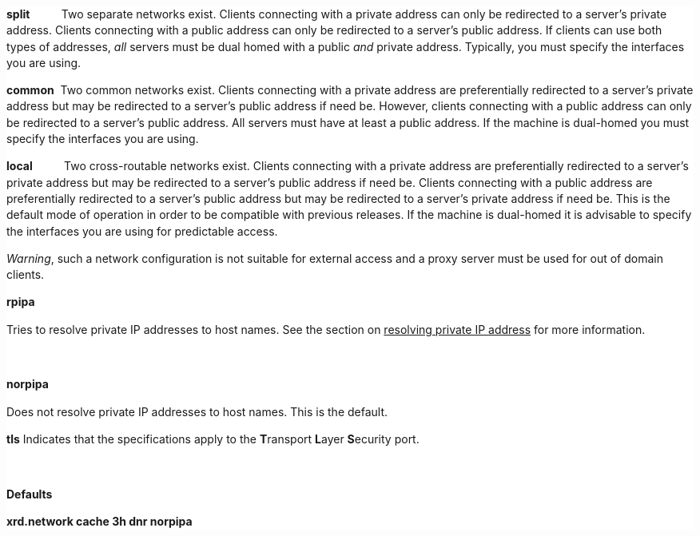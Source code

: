 
**split**          Two separate networks
exist. Clients connecting with a private address can only be redirected to a
server’s private address. Clients connecting with a public address can only be
redirected to a server’s public address. If clients can use both types of
addresses, *all* servers must be dual homed with a public *and*
private address. Typically, you must specify the interfaces you are using.


**common**  Two common networks exist.
Clients connecting with a private address are preferentially redirected to a
server’s private address but may be redirected to a server’s public address if need
be. However, clients connecting with a public address can only be redirected to
a server’s public address. All servers must have at least a public address. If
the machine is dual-homed you must specify the interfaces you are using.


**local**          Two cross-routable networks
exist. Clients connecting with a private address are preferentially redirected
to a server’s private address but may be redirected to a server’s public
address if need be. Clients connecting with a public address are preferentially
redirected to a server’s public address but may be redirected to a server’s
private address if need be. This is the default mode of operation in order to
be compatible with previous releases. If the machine is dual-homed it is
advisable to specify the interfaces you are using for predictable access.


*Warning*, such a network configuration
is not suitable for external access and a proxy server must be used for out of
domain clients.



**rpipa**


Tries to resolve private IP addresses to host
names. See the section on [resolving private IP
address](https://xrootd.web.cern.ch/doc/dev56/xrd_config.htm#_Resolving_Private_IP) for more information. 


 


**norpipa**


Does not resolve private IP addresses to host
names. This is the default.



**tls** Indicates that the
specifications apply to the **T**ransport **L**ayer **S**ecurity port.
 


 


**Defaults**


**xrd.network
cache 3h dnr norpipa**
